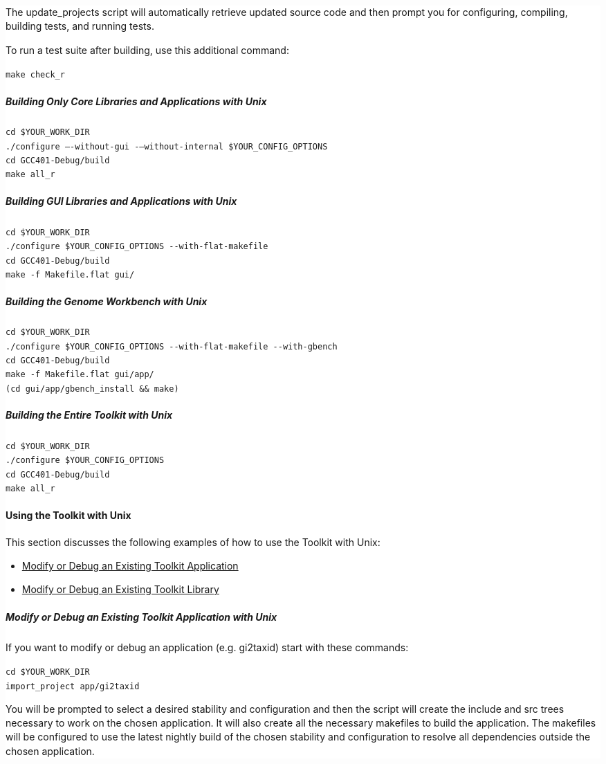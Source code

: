 The <span class="nctnt ncbi-path">update\_projects</span> script will automatically retrieve updated source code and then prompt you for configuring, compiling, building tests, and running tests.

To run a test suite after building, use this additional command:

    make check_r

##### Building Only Core Libraries and Applications with Unix

    cd $YOUR_WORK_DIR
    ./configure –-without-gui -–without-internal $YOUR_CONFIG_OPTIONS
    cd GCC401-Debug/build
    make all_r

##### Building GUI Libraries and Applications with Unix

    cd $YOUR_WORK_DIR
    ./configure $YOUR_CONFIG_OPTIONS --with-flat-makefile
    cd GCC401-Debug/build
    make -f Makefile.flat gui/

##### Building the Genome Workbench with Unix

    cd $YOUR_WORK_DIR
    ./configure $YOUR_CONFIG_OPTIONS --with-flat-makefile --with-gbench
    cd GCC401-Debug/build
    make -f Makefile.flat gui/app/
    (cd gui/app/gbench_install && make)

##### Building the Entire Toolkit with Unix

    cd $YOUR_WORK_DIR
    ./configure $YOUR_CONFIG_OPTIONS
    cd GCC401-Debug/build
    make all_r

#### Using the Toolkit with Unix

This section discusses the following examples of how to use the Toolkit with Unix:

-   [Modify or Debug an Existing Toolkit Application](#modify-or-debug-an-existing-toolkit-application)

-   [Modify or Debug an Existing Toolkit Library](#modify-or-debug-an-existing-toolkit-library)

##### Modify or Debug an Existing Toolkit Application with Unix

If you want to modify or debug an application (e.g. <span class="nctnt ncbi-path">gi2taxid</span>) start with these commands:

    cd $YOUR_WORK_DIR
    import_project app/gi2taxid

You will be prompted to select a desired stability and configuration and then the script will create the include and src trees necessary to work on the chosen application. It will also create all the necessary makefiles to build the application. The makefiles will be configured to use the latest nightly build of the chosen stability and configuration to resolve all dependencies outside the chosen application.
